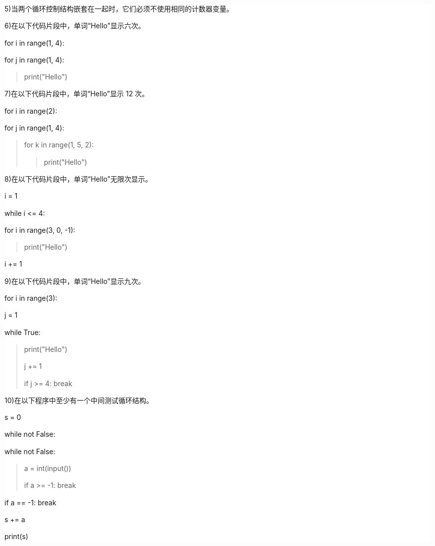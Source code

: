 5)当两个循环控制结构嵌套在一起时，它们必须不使用相同的计数器变量。

6)在以下代码片段中，单词“Hello”显示六次。

for i in range(1, 4):

for j in range(1, 4):

> print("Hello")

7)在以下代码片段中，单词“Hello”显示 12 次。

for i in range(2):

for j in range(1, 4):

> for k in range(1, 5, 2):
> 
> > print("Hello")

8)在以下代码片段中，单词“Hello”无限次显示。

i = 1

while i <= 4:

for i in range(3, 0, -1):

> print("Hello")

i += 1

9)在以下代码片段中，单词“Hello”显示九次。

for i in range(3):

j = 1

while True:

> print("Hello")
> 
> j += 1
> 
> if j >= 4: break

10)在以下程序中至少有一个中间测试循环结构。

s = 0

while not False:

while not False:

> a = int(input())
> 
> if a >= -1: break

if a == -1: break

s += a

print(s)
